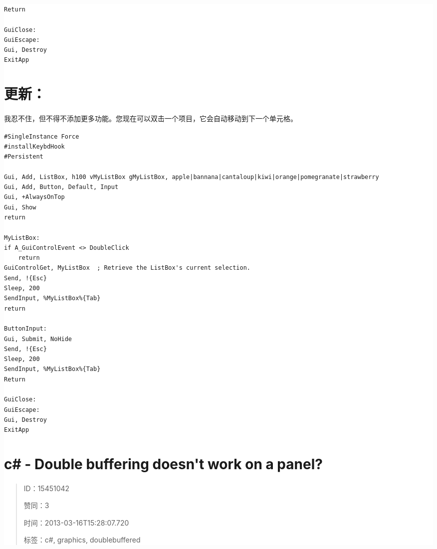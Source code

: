 ```
Return

GuiClose:
GuiEscape:
Gui, Destroy
ExitApp 
```

# 更新：

我忍不住，但不得不添加更多功能。您现在可以双击一个项目，它会自动移动到下一个单元格。

```
#SingleInstance Force
#installKeybdHook
#Persistent

Gui, Add, ListBox, h100 vMyListBox gMyListBox, apple|bannana|cantaloup|kiwi|orange|pomegranate|strawberry
Gui, Add, Button, Default, Input
Gui, +AlwaysOnTop
Gui, Show
return

MyListBox:
if A_GuiControlEvent <> DoubleClick
    return
GuiControlGet, MyListBox  ; Retrieve the ListBox's current selection.
Send, !{Esc}
Sleep, 200
SendInput, %MyListBox%{Tab}
return

ButtonInput:
Gui, Submit, NoHide
Send, !{Esc}
Sleep, 200
SendInput, %MyListBox%{Tab}
Return

GuiClose:
GuiEscape:
Gui, Destroy
ExitApp 
```

# c# - Double buffering doesn't work on a panel?

> ID：15451042
> 
> 赞同：3
> 
> 时间：2013-03-16T15:28:07.720
> 
> 标签：c#, graphics, doublebuffered
